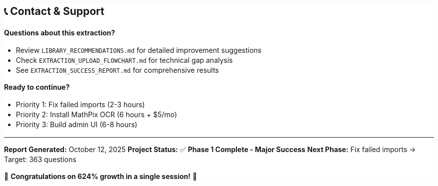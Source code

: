 
## 📞 Contact & Support

**Questions about this extraction?**

- Review `LIBRARY_RECOMMENDATIONS.md` for detailed improvement suggestions
- Check `EXTRACTION_UPLOAD_FLOWCHART.md` for technical gap analysis
- See `EXTRACTION_SUCCESS_REPORT.md` for comprehensive results

**Ready to continue?**

- Priority 1: Fix failed imports (2-3 hours)
- Priority 2: Install MathPix OCR (6 hours + $5/mo)
- Priority 3: Build admin UI (6-8 hours)

---

**Report Generated:** October 12, 2025
**Project Status:** ✅ **Phase 1 Complete - Major Success**
**Next Phase:** Fix failed imports → Target: 363 questions

🎉 **Congratulations on 624% growth in a single session!** 🎉
